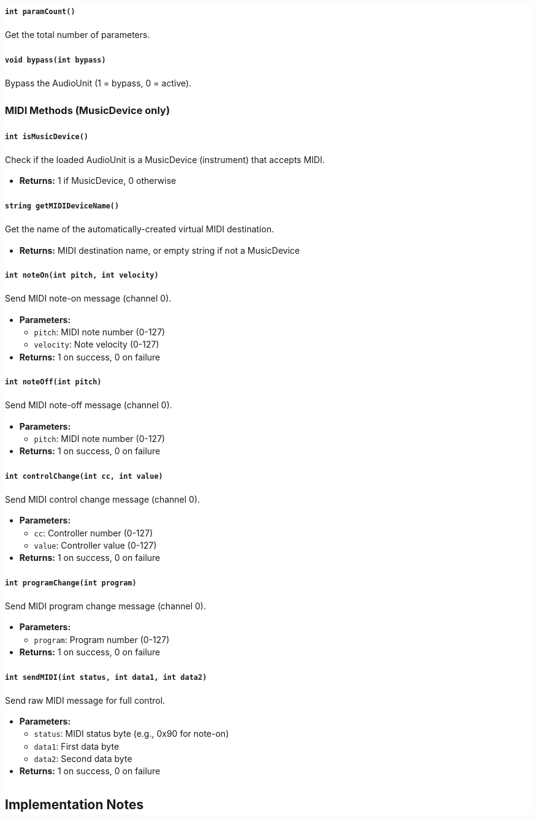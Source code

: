#### `int paramCount()`
Get the total number of parameters.

#### `void bypass(int bypass)`
Bypass the AudioUnit (1 = bypass, 0 = active).

### MIDI Methods (MusicDevice only)

#### `int isMusicDevice()`
Check if the loaded AudioUnit is a MusicDevice (instrument) that accepts MIDI.
- **Returns:** 1 if MusicDevice, 0 otherwise

#### `string getMIDIDeviceName()`
Get the name of the automatically-created virtual MIDI destination.
- **Returns:** MIDI destination name, or empty string if not a MusicDevice

#### `int noteOn(int pitch, int velocity)`
Send MIDI note-on message (channel 0).
- **Parameters:**
  - `pitch`: MIDI note number (0-127)
  - `velocity`: Note velocity (0-127)
- **Returns:** 1 on success, 0 on failure

#### `int noteOff(int pitch)`
Send MIDI note-off message (channel 0).
- **Parameters:**
  - `pitch`: MIDI note number (0-127)
- **Returns:** 1 on success, 0 on failure

#### `int controlChange(int cc, int value)`
Send MIDI control change message (channel 0).
- **Parameters:**
  - `cc`: Controller number (0-127)
  - `value`: Controller value (0-127)
- **Returns:** 1 on success, 0 on failure

#### `int programChange(int program)`
Send MIDI program change message (channel 0).
- **Parameters:**
  - `program`: Program number (0-127)
- **Returns:** 1 on success, 0 on failure

#### `int sendMIDI(int status, int data1, int data2)`
Send raw MIDI message for full control.
- **Parameters:**
  - `status`: MIDI status byte (e.g., 0x90 for note-on)
  - `data1`: First data byte
  - `data2`: Second data byte
- **Returns:** 1 on success, 0 on failure

## Implementation Notes
